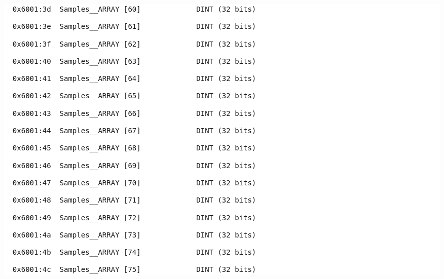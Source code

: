 <td  colspan=2 align="left"><pre>  0x6001:3d  Samples__ARRAY [60]             DINT (32 bits)</pre></td>
</tr>
<tr class="txpdo">
<td  colspan=2 align="left"><pre>  0x6001:3e  Samples__ARRAY [61]             DINT (32 bits)</pre></td>
</tr>
<tr class="txpdo">
<td  colspan=2 align="left"><pre>  0x6001:3f  Samples__ARRAY [62]             DINT (32 bits)</pre></td>
</tr>
<tr class="txpdo">
<td  colspan=2 align="left"><pre>  0x6001:40  Samples__ARRAY [63]             DINT (32 bits)</pre></td>
</tr>
<tr class="txpdo">
<td  colspan=2 align="left"><pre>  0x6001:41  Samples__ARRAY [64]             DINT (32 bits)</pre></td>
</tr>
<tr class="txpdo">
<td  colspan=2 align="left"><pre>  0x6001:42  Samples__ARRAY [65]             DINT (32 bits)</pre></td>
</tr>
<tr class="txpdo">
<td  colspan=2 align="left"><pre>  0x6001:43  Samples__ARRAY [66]             DINT (32 bits)</pre></td>
</tr>
<tr class="txpdo">
<td  colspan=2 align="left"><pre>  0x6001:44  Samples__ARRAY [67]             DINT (32 bits)</pre></td>
</tr>
<tr class="txpdo">
<td  colspan=2 align="left"><pre>  0x6001:45  Samples__ARRAY [68]             DINT (32 bits)</pre></td>
</tr>
<tr class="txpdo">
<td  colspan=2 align="left"><pre>  0x6001:46  Samples__ARRAY [69]             DINT (32 bits)</pre></td>
</tr>
<tr class="txpdo">
<td  colspan=2 align="left"><pre>  0x6001:47  Samples__ARRAY [70]             DINT (32 bits)</pre></td>
</tr>
<tr class="txpdo">
<td  colspan=2 align="left"><pre>  0x6001:48  Samples__ARRAY [71]             DINT (32 bits)</pre></td>
</tr>
<tr class="txpdo">
<td  colspan=2 align="left"><pre>  0x6001:49  Samples__ARRAY [72]             DINT (32 bits)</pre></td>
</tr>
<tr class="txpdo">
<td  colspan=2 align="left"><pre>  0x6001:4a  Samples__ARRAY [73]             DINT (32 bits)</pre></td>
</tr>
<tr class="txpdo">
<td  colspan=2 align="left"><pre>  0x6001:4b  Samples__ARRAY [74]             DINT (32 bits)</pre></td>
</tr>
<tr class="txpdo">
<td  colspan=2 align="left"><pre>  0x6001:4c  Samples__ARRAY [75]             DINT (32 bits)</pre></td>
</tr>
<tr class="txpdo">